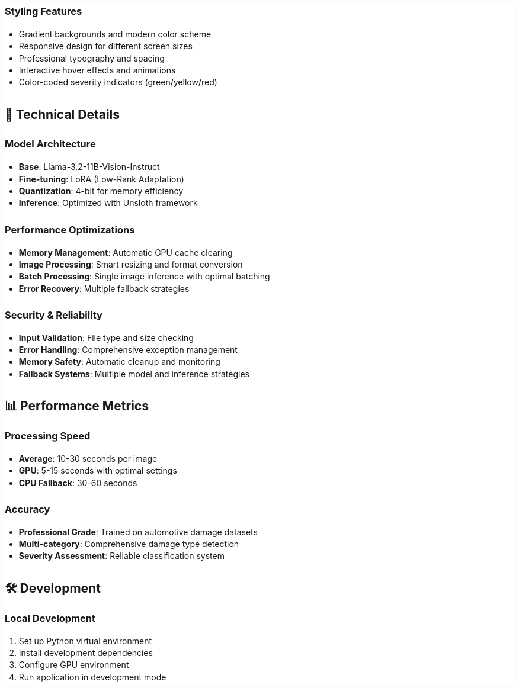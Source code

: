### Styling Features
- Gradient backgrounds and modern color scheme
- Responsive design for different screen sizes
- Professional typography and spacing
- Interactive hover effects and animations
- Color-coded severity indicators (green/yellow/red)

## 🔬 Technical Details

### Model Architecture
- **Base**: Llama-3.2-11B-Vision-Instruct
- **Fine-tuning**: LoRA (Low-Rank Adaptation)
- **Quantization**: 4-bit for memory efficiency
- **Inference**: Optimized with Unsloth framework

### Performance Optimizations
- **Memory Management**: Automatic GPU cache clearing
- **Image Processing**: Smart resizing and format conversion
- **Batch Processing**: Single image inference with optimal batching
- **Error Recovery**: Multiple fallback strategies

### Security & Reliability
- **Input Validation**: File type and size checking
- **Error Handling**: Comprehensive exception management
- **Memory Safety**: Automatic cleanup and monitoring
- **Fallback Systems**: Multiple model and inference strategies

## 📊 Performance Metrics

### Processing Speed
- **Average**: 10-30 seconds per image
- **GPU**: 5-15 seconds with optimal settings
- **CPU Fallback**: 30-60 seconds

### Accuracy
- **Professional Grade**: Trained on automotive damage datasets
- **Multi-category**: Comprehensive damage type detection
- **Severity Assessment**: Reliable classification system

## 🛠️ Development

### Local Development
1. Set up Python virtual environment
2. Install development dependencies
3. Configure GPU environment
4. Run application in development mode

